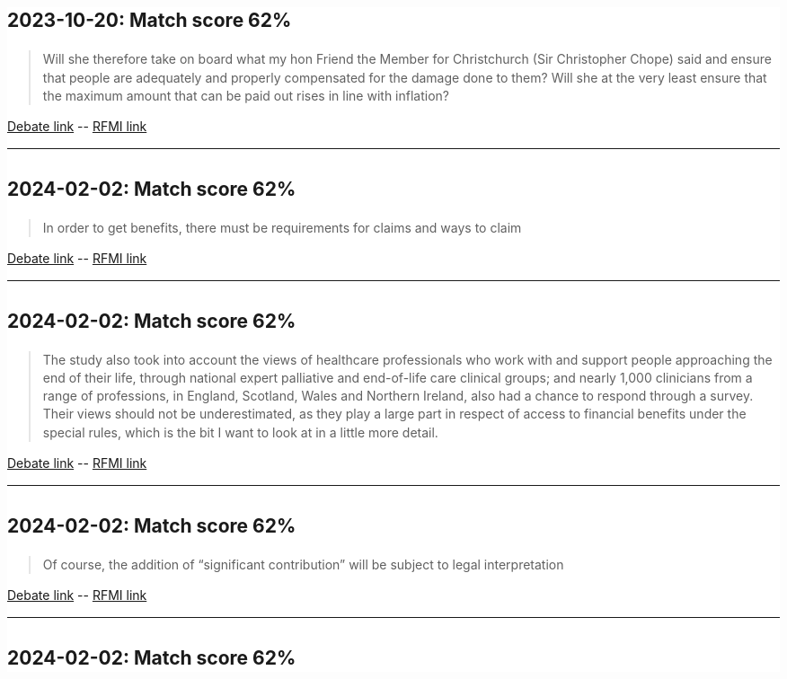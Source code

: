 

## 2023-10-20: Match score 62%

>Will she therefore take on board what my hon Friend the Member for Christchurch (Sir Christopher Chope) said and ensure that people are adequately and properly compensated for the damage done to them? Will she at the very least ensure that the maximum amount that can be paid out rises in line with inflation?

[Debate link](https://www.theyworkforyou.com/debates/?id=2023-10-20a.512.0)  --  [RFMI link](https://www.theyworkforyou.com/mp/11816/register)


---



## 2024-02-02: Match score 62%

>In order to get benefits, there must be requirements for claims and ways to claim

[Debate link](https://www.theyworkforyou.com/debates/?id=2024-02-02c.1110.1)  --  [RFMI link](https://www.theyworkforyou.com/mp/11816/register)


---



## 2024-02-02: Match score 62%

>The study also took into account the views of healthcare professionals who work with and support people approaching the end of their life, through national expert palliative and end-of-life care clinical groups; and nearly 1,000 clinicians from a range of professions, in England, Scotland, Wales and Northern Ireland, also had a chance to respond through a survey. Their views should not be underestimated, as they play a large part in respect of access to financial benefits under the special rules, which is the bit I want to look at in a little more detail.

[Debate link](https://www.theyworkforyou.com/debates/?id=2024-02-02c.1108.1)  --  [RFMI link](https://www.theyworkforyou.com/mp/11816/register)


---



## 2024-02-02: Match score 62%

>Of course, the addition of “significant contribution” will be subject to legal interpretation

[Debate link](https://www.theyworkforyou.com/debates/?id=2024-02-02c.1129.0)  --  [RFMI link](https://www.theyworkforyou.com/mp/11816/register)


---



## 2024-02-02: Match score 62%
